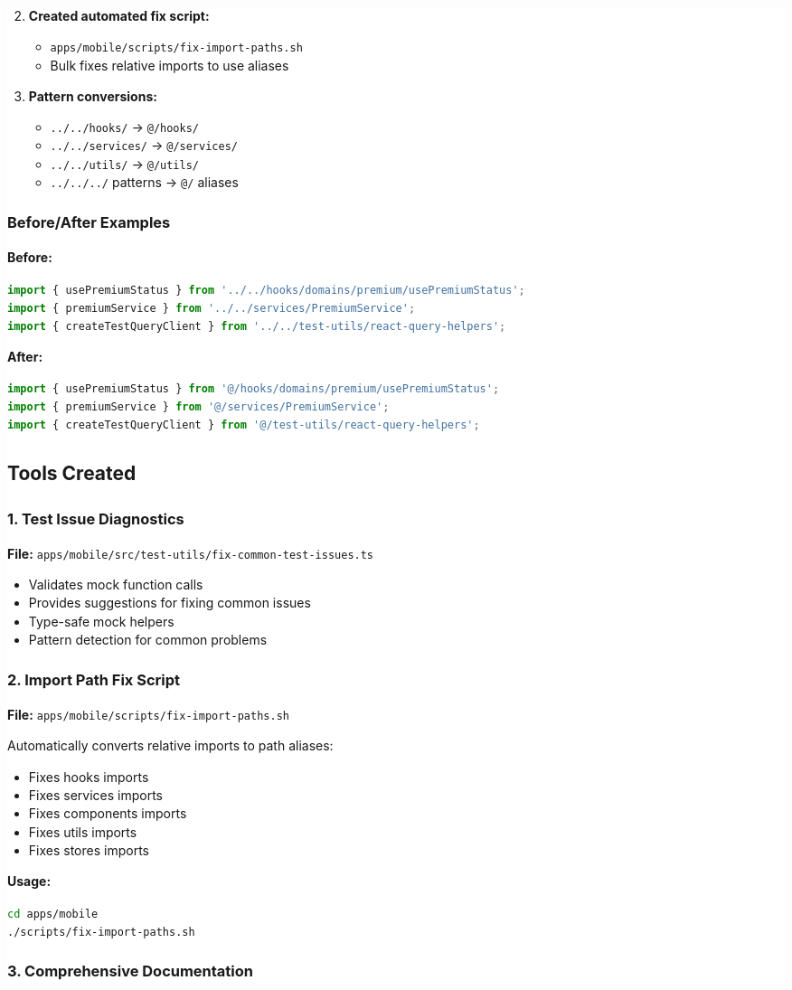 2. **Created automated fix script:**
   - `apps/mobile/scripts/fix-import-paths.sh`
   - Bulk fixes relative imports to use aliases

3. **Pattern conversions:**
   - `../../hooks/` → `@/hooks/`
   - `../../services/` → `@/services/`
   - `../../utils/` → `@/utils/`
   - `../../../` patterns → `@/` aliases

### Before/After Examples

**Before:**
```typescript
import { usePremiumStatus } from '../../hooks/domains/premium/usePremiumStatus';
import { premiumService } from '../../services/PremiumService';
import { createTestQueryClient } from '../../test-utils/react-query-helpers';
```

**After:**
```typescript
import { usePremiumStatus } from '@/hooks/domains/premium/usePremiumStatus';
import { premiumService } from '@/services/PremiumService';
import { createTestQueryClient } from '@/test-utils/react-query-helpers';
```

## Tools Created

### 1. Test Issue Diagnostics

**File:** `apps/mobile/src/test-utils/fix-common-test-issues.ts`

- Validates mock function calls
- Provides suggestions for fixing common issues
- Type-safe mock helpers
- Pattern detection for common problems

### 2. Import Path Fix Script

**File:** `apps/mobile/scripts/fix-import-paths.sh`

Automatically converts relative imports to path aliases:
- Fixes hooks imports
- Fixes services imports
- Fixes components imports
- Fixes utils imports
- Fixes stores imports

**Usage:**
```bash
cd apps/mobile
./scripts/fix-import-paths.sh
```

### 3. Comprehensive Documentation
